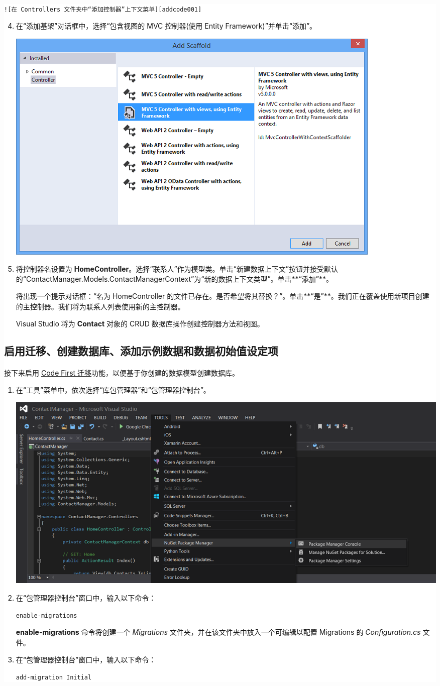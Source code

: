     ![在 Controllers 文件夹中“添加控制器”上下文菜单][addcode001]
4. 在“添加基架”对话框中，选择“包含视图的 MVC 控制器(使用 Entity Framework)”并单击“添加”。

    ![添加控制器](./media/web-sites-dotnet-rest-service-aspnet-api-sql-database/rrAC.png)
5. 将控制器名设置为 **HomeController**。选择“联系人”作为模型类。单击“新建数据上下文”按钮并接受默认的“ContactManager.Models.ContactManagerContext”为“新的数据上下文类型”。单击**“添加”**。

    将出现一个提示对话框：“名为 HomeController 的文件已存在。是否希望将其替换？”。单击**“是”**。我们正在覆盖使用新项目创建的主控制器。我们将为联系人列表使用新的主控制器。

    Visual Studio 将为 **Contact** 对象的 CRUD 数据库操作创建控制器方法和视图。

## 启用迁移、创建数据库、添加示例数据和数据初始值设定项
接下来启用 [Code First 迁移](http://curah.microsoft.com/55220)功能，以便基于你创建的数据模型创建数据库。

1. 在“工具”菜单中，依次选择“库包管理器”和“包管理器控制台”。

    ![“工具”菜单中的“程序包管理器控制台”][addcode008]
2. 在“包管理器控制台”窗口中，输入以下命令：

    ```
    enable-migrations 
    ```

    **enable-migrations** 命令将创建一个 *Migrations* 文件夹，并在该文件夹中放入一个可编辑以配置 Migrations 的 *Configuration.cs* 文件。
3. 在“包管理器控制台”窗口中，输入以下命令：

    ```
    add-migration Initial
    ```


[Add an OAuth Provider]: #addOauth
[Add Roles to the Membership Database]: #mbrDB
[Create a Data Deployment Script]: #ppd
[Update the Membership Database]: #ppd2
[setupdbenv]: #bkmk_setupdevenv
[setupwindowsazureenv]: #bkmk_setupwindowsazure
[createapplication]: #bkmk_createmvc4app
[deployapp1]: #bkmk_deploytowindowsazure1
[adddb]: #bkmk_addadatabase
[addcontroller]: #bkmk_addcontroller
[addwebapi]: #bkmk_addwebapi
[deploy2]: #bkmk_deploydatabaseupdate
[EFCodeFirstMVCTutorial]: http://www.asp.net/mvc/tutorials/getting-started-with-ef-using-mvc/creating-an-entity-framework-data-model-for-an-asp-net-mvc-application
[dbcontext-link]: http://msdn.microsoft.com/zh-cn/library/system.data.entity.dbcontext(v=VS.103).aspx
[rxE]: ./media/web-sites-dotnet-rest-service-aspnet-api-sql-database/rxE.png
[rxP]: ./media/web-sites-dotnet-rest-service-aspnet-api-sql-database/rxP.png
[rx22]: ./media/web-sites-dotnet-rest-service-aspnet-api-sql-database/
[rxb2]: ./media/web-sites-dotnet-rest-service-aspnet-api-sql-database/rxb2.png
[rxz]: ./media/web-sites-dotnet-rest-service-aspnet-api-sql-database/rxz.png
[rxzz]: ./media/web-sites-dotnet-rest-service-aspnet-api-sql-database/rxzz.png
[rxz2]: ./media/web-sites-dotnet-rest-service-aspnet-api-sql-database/rxz2.png
[rxz3]: ./media/web-sites-dotnet-rest-service-aspnet-api-sql-database/rxz3.png
[rxStyle]: ./media/web-sites-dotnet-rest-service-aspnet-api-sql-database/rxStyle.png
[rxz4]: ./media/web-sites-dotnet-rest-service-aspnet-api-sql-database/rxz4.png
[rxz44]: ./media/web-sites-dotnet-rest-service-aspnet-api-sql-database/rxz44.png
[rxNewCtx]: ./media/web-sites-dotnet-rest-service-aspnet-api-sql-database/rxNewCtx.png
[rxPrevDB]: ./media/web-sites-dotnet-rest-service-aspnet-api-sql-database/rxPrevDB.png
[rxOverwrite]: ./media/web-sites-dotnet-rest-service-aspnet-api-sql-database/rxOverwrite.png
[rxPWS]: ./media/web-sites-dotnet-rest-service-aspnet-api-sql-database/rxPWS.png
[rxNewCtx]: ./media/web-sites-dotnet-rest-service-aspnet-api-sql-database/rxNewCtx.png
[rxAddApiController]: ./media/web-sites-dotnet-rest-service-aspnet-api-sql-database/rxAddApiController.png
[rxFFchrome]: ./media/web-sites-dotnet-rest-service-aspnet-api-sql-database/rxFFchrome.png
[intro001]: ./media/web-sites-dotnet-rest-service-aspnet-api-sql-database/dntutmobil-intro-finished-web-app.png
[rxCreateWSwithDB]: ./media/web-sites-dotnet-rest-service-aspnet-api-sql-database/rxCreateWSwithDB.png
[setup007]: ./media/web-sites-dotnet-rest-service-aspnet-api-sql-database/dntutmobile-setup-azure-site-004.png
[setup009]: ../Media/dntutmobile-setup-azure-site-006.png
[newapp002]: ./media/web-sites-dotnet-rest-service-aspnet-api-sql-database/dntutmobile-createapp-002.png
[newapp004]: ./media/web-sites-dotnet-rest-service-aspnet-api-sql-database/dntutmobile-createapp-004.png
[firsdeploy007]: ./media/web-sites-dotnet-rest-service-aspnet-api-sql-database/dntutmobile-deploy1-publish-005.png
[firsdeploy009]: ./media/web-sites-dotnet-rest-service-aspnet-api-sql-database/dntutmobile-deploy1-publish-007.png
[adddb001]: ./media/web-sites-dotnet-rest-service-aspnet-api-sql-database/dntutmobile-adddatabase-001.png
[adddb002]: ./media/web-sites-dotnet-rest-service-aspnet-api-sql-database/dntutmobile-adddatabase-002.png
[addcode001]: ./media/web-sites-dotnet-rest-service-aspnet-api-sql-database/dntutmobile-controller-add-context-menu.png
[addcode002]: ./media/web-sites-dotnet-rest-service-aspnet-api-sql-database/dntutmobile-controller-add-controller-dialog.png
[addcode004]: ./media/web-sites-dotnet-rest-service-aspnet-api-sql-database/dntutmobile-controller-modify-index-context.png
[addcode005]: ./media/web-sites-dotnet-rest-service-aspnet-api-sql-database/dntutmobile-controller-add-contents-context-menu.png
[addcode007]: ./media/web-sites-dotnet-rest-service-aspnet-api-sql-database/dntutmobile-controller-modify-bundleconfig-context.png
[addcode008]: ./media/web-sites-dotnet-rest-service-aspnet-api-sql-database/dntutmobile-migrations-package-manager-menu.png
[addcode009]: ./media/web-sites-dotnet-rest-service-aspnet-api-sql-database/dntutmobile-migrations-package-manager-console.png
[addwebapi004]: ./media/web-sites-dotnet-rest-service-aspnet-api-sql-database/dntutmobile-webapi-added-contact.png
[addwebapi006]: ./media/web-sites-dotnet-rest-service-aspnet-api-sql-database/dntutmobile-webapi-save-returned-contacts.png
[addwebapi007]: ./media/web-sites-dotnet-rest-service-aspnet-api-sql-database/dntutmobile-webapi-contacts-in-notepad.png
[Add XSRF Protection]: #xsrf
[WebPIAzureSdk20NetVS12]: ./media/web-sites-dotnet-rest-service-aspnet-api-sql-database/WebPIAzureSdk20NetVS12.png
[Add XSRF Protection]: #xsrf
[ImportPublishSettings]: ./media/web-sites-dotnet-rest-service-aspnet-api-sql-database/ImportPublishSettings.png
[ImportPublishProfile]: ./media/web-sites-dotnet-rest-service-aspnet-api-sql-database/ImportPublishProfile.png
[PublishVSSolution]: ./media/web-sites-dotnet-rest-service-aspnet-api-sql-database/PublishVSSolution.png
[ValidateConnection]: ./media/web-sites-dotnet-rest-service-aspnet-api-sql-database/ValidateConnection.png
[WebPIAzureSdk20NetVS12]: ./media/web-sites-dotnet-rest-service-aspnet-api-sql-database/WebPIAzureSdk20NetVS12.png
[prevent-csrf-attacks]: http://www.asp.net/web-api/overview/security/preventing-cross-site-request-forgery-(csrf)-attacks